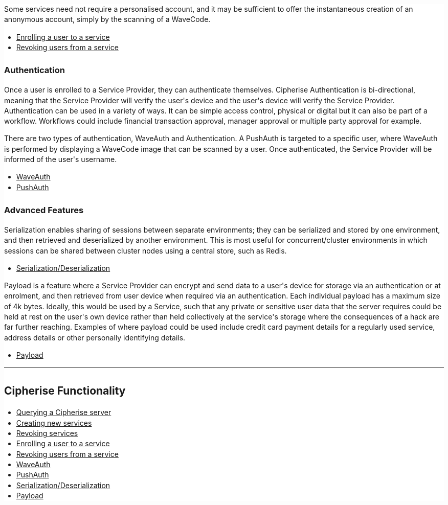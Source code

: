 Some services need not require a personalised account, and it may be sufficient to offer the 
instantaneous creation of an anonymous account, simply by the scanning of a WaveCode.

  * [Enrolling a user to a service](#EnrolService)
  * [Revoking users from a service](#RevokeUser)
     
### Authentication

Once a user is enrolled to a Service Provider, they can authenticate themselves.
Cipherise Authentication is bi-directional, meaning that the Service Provider will verify the
user's device and the user's device will verify the Service Provider. 
Authentication can be used in a variety of ways. It can be simple access control, physical or 
digital but it can also be part of a workflow. Workflows could include financial 
transaction approval, manager approval or multiple party approval for example.

There are two types of authentication, WaveAuth and Authentication. A PushAuth is 
targeted to a specific user, where WaveAuth is performed by displaying a WaveCode image that can be 
scanned by a user. Once authenticated, the Service Provider will be informed of the user's 
username.

  * [WaveAuth](#WaveAuth)
  * [PushAuth](#PushAuth)
     
### Advanced Features  

Serialization enables sharing of sessions between separate environments; they can be 
serialized and stored by one environment, and then retrieved and deserialized by another 
environment. This is most useful for concurrent/cluster environments in which sessions can be 
shared between cluster nodes using a central store, such as Redis.

  * [Serialization/Deserialization](#Serialization)

Payload is a feature where a Service Provider can encrypt and send data to a user's device
for storage via an authentication or at enrolment, and then retrieved from user device when 
required via an authentication. Each individual payload has a maximum size of 4k bytes.
Ideally, this would be used by a Service, such that any private or sensitive user data that the 
server requires could be held at rest on the user's own device rather than held collectively at
the service's storage where the consequences of a hack are far further reaching.
Examples of where payload could be used include credit card payment details for a regularly used
service, address details or other personally identifying details.

  * [Payload](#Payload) 

---
## Cipherise Functionality

  * [Querying a Cipherise server](#QueryCS)
  * [Creating new services](#NewService)
  * [Revoking services](#RevokeService)
  * [Enrolling a user to a service](#EnrolService)
  * [Revoking users from a service](#RevokeUser)
  * [WaveAuth](#WaveAuth)
  * [PushAuth](#PushAuth)
  * [Serialization/Deserialization](#Serialization)
  * [Payload](#Payload)

